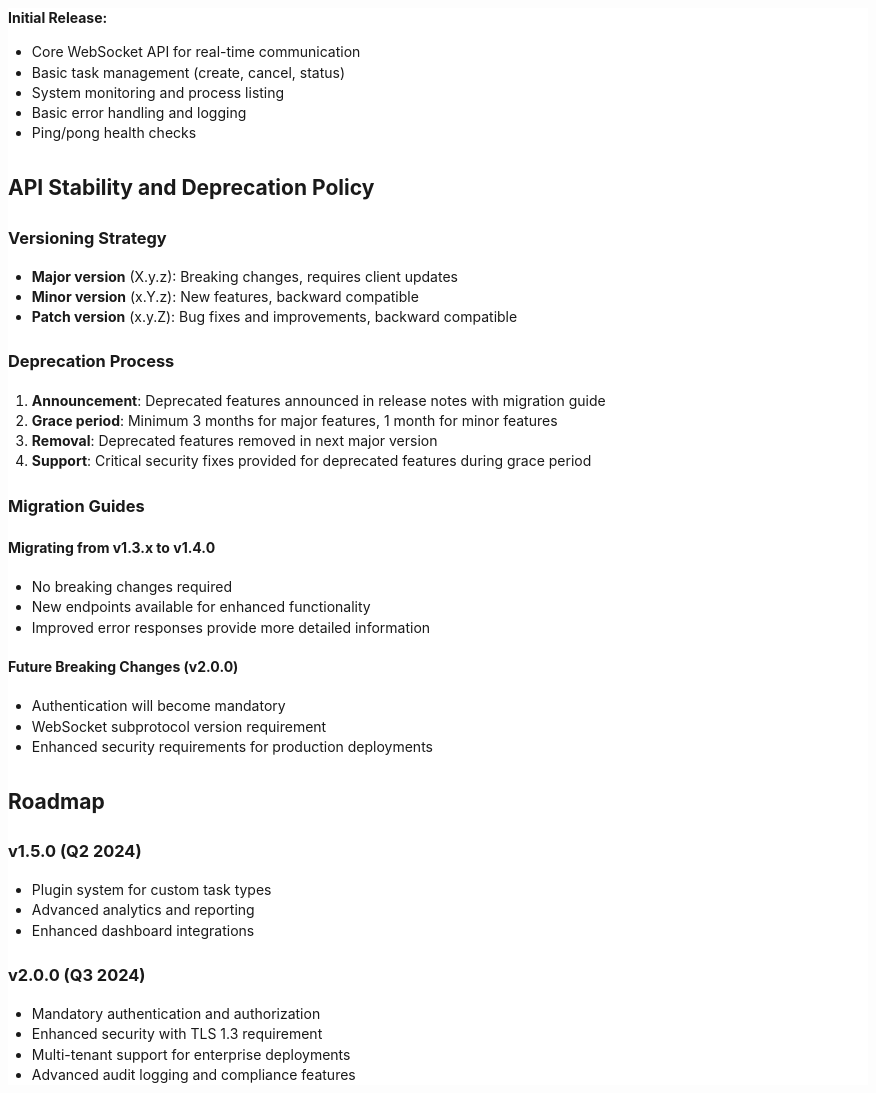 **Initial Release:**

- Core WebSocket API for real-time communication
- Basic task management (create, cancel, status)
- System monitoring and process listing
- Basic error handling and logging
- Ping/pong health checks

## API Stability and Deprecation Policy

### Versioning Strategy

- **Major version** (X.y.z): Breaking changes, requires client updates
- **Minor version** (x.Y.z): New features, backward compatible
- **Patch version** (x.y.Z): Bug fixes and improvements, backward compatible

### Deprecation Process

1. **Announcement**: Deprecated features announced in release notes with migration guide
2. **Grace period**: Minimum 3 months for major features, 1 month for minor features
3. **Removal**: Deprecated features removed in next major version
4. **Support**: Critical security fixes provided for deprecated features during grace period

### Migration Guides

#### Migrating from v1.3.x to v1.4.0

- No breaking changes required
- New endpoints available for enhanced functionality
- Improved error responses provide more detailed information

#### Future Breaking Changes (v2.0.0)

- Authentication will become mandatory
- WebSocket subprotocol version requirement
- Enhanced security requirements for production deployments

## Roadmap

### v1.5.0 (Q2 2024)

- Plugin system for custom task types
- Advanced analytics and reporting
- Enhanced dashboard integrations

### v2.0.0 (Q3 2024)

- Mandatory authentication and authorization
- Enhanced security with TLS 1.3 requirement
- Multi-tenant support for enterprise deployments
- Advanced audit logging and compliance features
